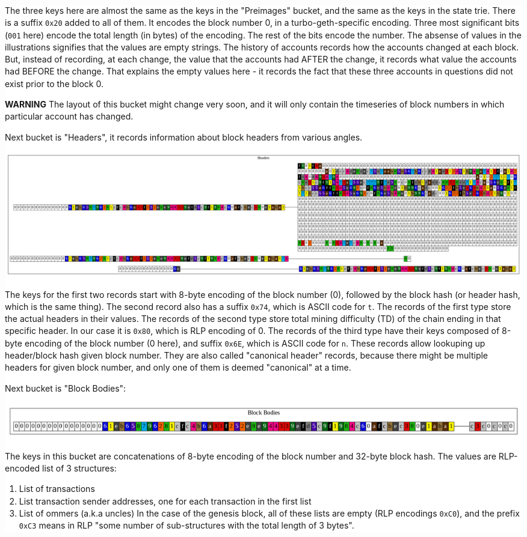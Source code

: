 The three keys here are almost the same as the keys in the "Preimages" bucket, and the same as
the keys in the state trie. There is a suffix `0x20` added to all of them. It encodes the block
number 0, in a turbo-geth-specific encoding. Three most significant bits (`001` here) encode the
total length (in bytes) of the encoding. The rest of the bits encode the number.
The absense of values in the illustrations signifies that the values are empty strings.
The history of accounts records how the accounts changed at each block. But, instead of recording,
at each change, the value that the accounts had AFTER the change, it records what value the accounts
had BEFORE the change. That explains the empty values here - it records the fact that these
three accounts in questions did not exist prior to the block 0.

**WARNING** The layout of this bucket might change very soon, and it will only contain the
timeseries of block numbers in which particular account has changed.

Next bucket is "Headers", it records information about block headers from various angles.

![genesis_db_headers](changes_0_h_8.dot.gd.png)

The keys for the first two records start with 8-byte encoding of the block number (0), followed by
the block hash (or header hash, which is the same thing). The second record also has a suffix `0x74`,
which is ASCII code for `t`. The records of the first type store the actual headers in their values.
The records of the second type store total mining difficulty (TD) of  the chain ending in that specific header.
In our case it is `0x80`, which is RLP encoding of 0.
The records of the third type have their keys composed of 8-byte encoding of the block number (0 here), and
suffix `0x6E`, which is ASCII code for `n`. These records allow lookuping up header/block hash given block
number. They are also called "canonical header" records, because there might be multiple headers for given
block number, and only one of them is deemed "canonical" at a time.

Next bucket is "Block Bodies":

![genesis_db_block_bodies](changes_0_b_6.dot.gd.png)

The keys in this bucket are concatenations of 8-byte encoding of the block number and 32-byte block hash.
The values are RLP-encoded list of 3 structures:
1. List of transactions
2. List transaction sender addresses, one for each transaction in the first list
3. List of ommers (a.k.a uncles)
In the case of the genesis block, all of these lists are empty (RLP encodings `0xC0`), and the prefix `0xC3` means
in RLP "some number of sub-structures with the total length of 3 bytes".
